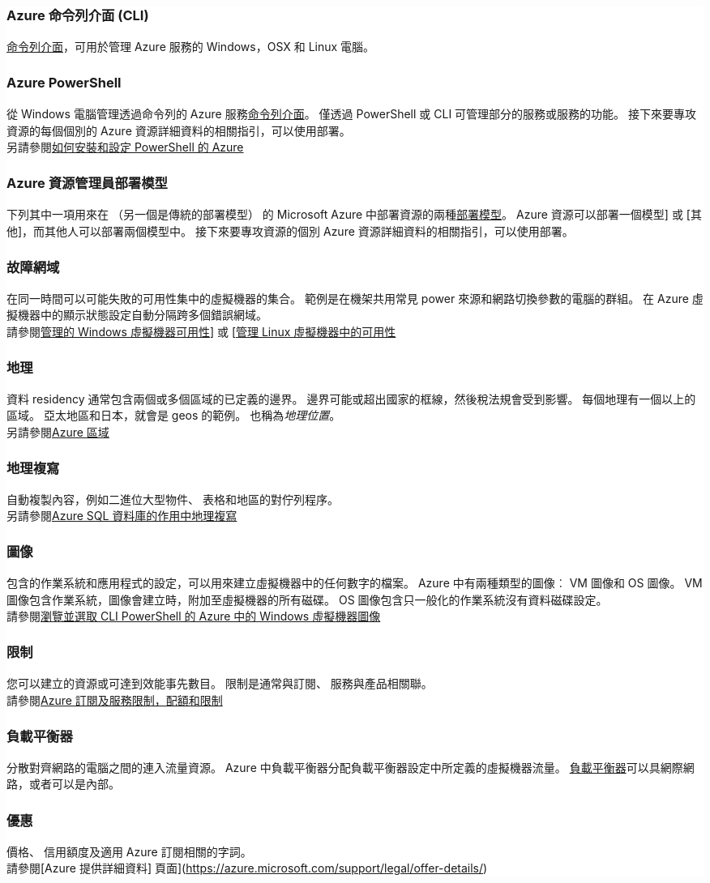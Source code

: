 
### <a name="cli"></a>Azure 命令列介面 (CLI)  
[命令列介面](xplat-cli-install.md)，可用於管理 Azure 服務的 Windows，OSX 和 Linux 電腦。


### <a name="powershell"></a>Azure PowerShell  
從 Windows 電腦管理透過命令列的 Azure 服務[命令列介面](powershell-install-configure.md)。 僅透過 PowerShell 或 CLI 可管理部分的服務或服務的功能。 接下來要專攻資源的每個個別的 Azure 資源詳細資料的相關指引，可以使用部署。   
另請參閱[如何安裝和設定 PowerShell 的 Azure](powershell-install-configure.md)


### <a name="arm-model"></a>Azure 資源管理員部署模型  
下列其中一項用來在 （另一個是傳統的部署模型） 的 Microsoft Azure 中部署資源的兩種[部署模型](resource-manager-deployment-model.md)。 Azure 資源可以部署一個模型] 或 [其他]，而其他人可以部署兩個模型中。 接下來要專攻資源的個別 Azure 資源詳細資料的相關指引，可以使用部署。


### <a name="fault-domain"></a>故障網域  
在同一時間可以可能失敗的可用性集中的虛擬機器的集合。 範例是在機架共用常見 power 來源和網路切換參數的電腦的群組。 在 Azure 虛擬機器中的顯示狀態設定自動分隔跨多個錯誤網域。  
請參閱[管理的 Windows 虛擬機器可用性](./virtual-machines/virtual-machines-windows-manage-availability.md)] 或 [[管理 Linux 虛擬機器中的可用性](./virtual-machines/virtual-machines-linux-manage-availability.md)  


### <a name="geo"></a>地理  
資料 residency 通常包含兩個或多個區域的已定義的邊界。 邊界可能或超出國家的框線，然後稅法規會受到影響。 每個地理有一個以上的區域。 亞太地區和日本，就會是 geos 的範例。 也稱為*地理位置*。  
另請參閱[Azure 區域](best-practices-availability-paired-regions.md)


### <a name="geo-replication"></a>地理複寫  
自動複製內容，例如二進位大型物件、 表格和地區的對佇列程序。  
另請參閱[Azure SQL 資料庫的作用中地理複寫](./sql-database/sql-database-geo-replication-overview.md)


### <a name="image"></a>圖像  
包含的作業系統和應用程式的設定，可以用來建立虛擬機器中的任何數字的檔案。 Azure 中有兩種類型的圖像︰ VM 圖像和 OS 圖像。 VM 圖像包含作業系統，圖像會建立時，附加至虛擬機器的所有磁碟。 OS 圖像包含只一般化的作業系統沒有資料磁碟設定。  
請參閱[瀏覽並選取 CLI PowerShell 的 Azure 中的 Windows 虛擬機器圖像](./virtual-machines/virtual-machines-windows-cli-ps-findimage.md)


### <a name="limits"></a>限制  
您可以建立的資源或可達到效能事先數目。 限制是通常與訂閱、 服務與產品相關聯。  
請參閱[Azure 訂閱及服務限制，配額和限制](azure-subscription-service-limits.md)


### <a name="load-balancer"></a>負載平衡器  
分散對齊網路的電腦之間的連入流量資源。 Azure 中負載平衡器分配負載平衡器設定中所定義的虛擬機器流量。 [負載平衡器](./load-balancer/load-balancer-overview.md)可以具網際網路，或者可以是內部。  


### <a name="offer"></a>優惠  
價格、 信用額度及適用 Azure 訂閱相關的字詞。  
請參閱[Azure 提供詳細資料] 頁面](https://azure.microsoft.com/support/legal/offer-details/)
